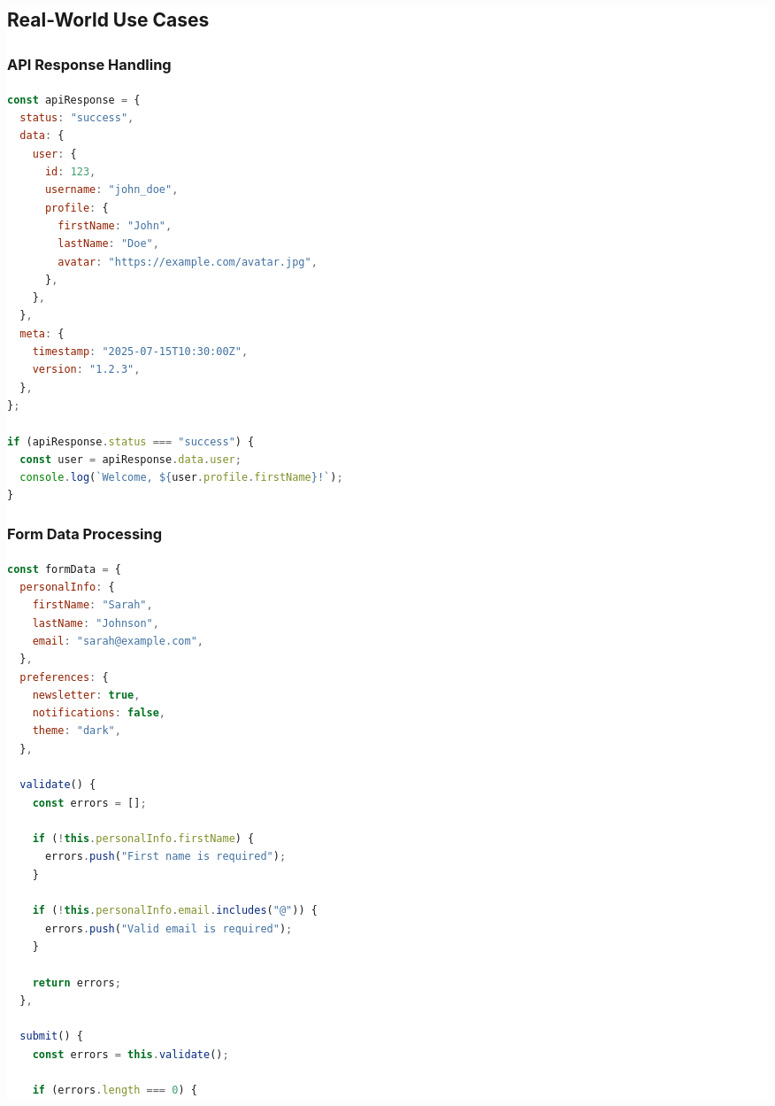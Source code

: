 ## Real-World Use Cases

### API Response Handling

```javascript
const apiResponse = {
  status: "success",
  data: {
    user: {
      id: 123,
      username: "john_doe",
      profile: {
        firstName: "John",
        lastName: "Doe",
        avatar: "https://example.com/avatar.jpg",
      },
    },
  },
  meta: {
    timestamp: "2025-07-15T10:30:00Z",
    version: "1.2.3",
  },
};

if (apiResponse.status === "success") {
  const user = apiResponse.data.user;
  console.log(`Welcome, ${user.profile.firstName}!`);
}
```

### Form Data Processing

```javascript
const formData = {
  personalInfo: {
    firstName: "Sarah",
    lastName: "Johnson",
    email: "sarah@example.com",
  },
  preferences: {
    newsletter: true,
    notifications: false,
    theme: "dark",
  },

  validate() {
    const errors = [];

    if (!this.personalInfo.firstName) {
      errors.push("First name is required");
    }

    if (!this.personalInfo.email.includes("@")) {
      errors.push("Valid email is required");
    }

    return errors;
  },

  submit() {
    const errors = this.validate();

    if (errors.length === 0) {
```